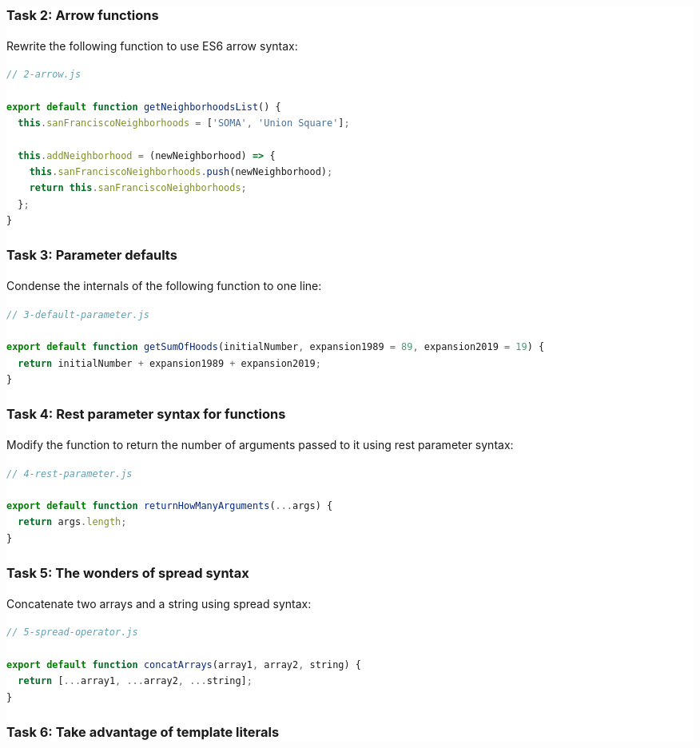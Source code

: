 ### Task 2: Arrow functions

Rewrite the following function to use ES6 arrow syntax:

```javascript
// 2-arrow.js

export default function getNeighborhoodsList() {
  this.sanFranciscoNeighborhoods = ['SOMA', 'Union Square'];

  this.addNeighborhood = (newNeighborhood) => {
    this.sanFranciscoNeighborhoods.push(newNeighborhood);
    return this.sanFranciscoNeighborhoods;
  };
}
```

### Task 3: Parameter defaults

Condense the internals of the following function to one line:

```javascript
// 3-default-parameter.js

export default function getSumOfHoods(initialNumber, expansion1989 = 89, expansion2019 = 19) {
  return initialNumber + expansion1989 + expansion2019;
}
```

### Task 4: Rest parameter syntax for functions

Modify the function to return the number of arguments passed to it using rest parameter syntax:

```javascript
// 4-rest-parameter.js

export default function returnHowManyArguments(...args) {
  return args.length;
}
```

### Task 5: The wonders of spread syntax

Concatenate two arrays and a string using spread syntax:

```javascript
// 5-spread-operator.js

export default function concatArrays(array1, array2, string) {
  return [...array1, ...array2, ...string];
}
```

### Task 6: Take advantage of template literals
